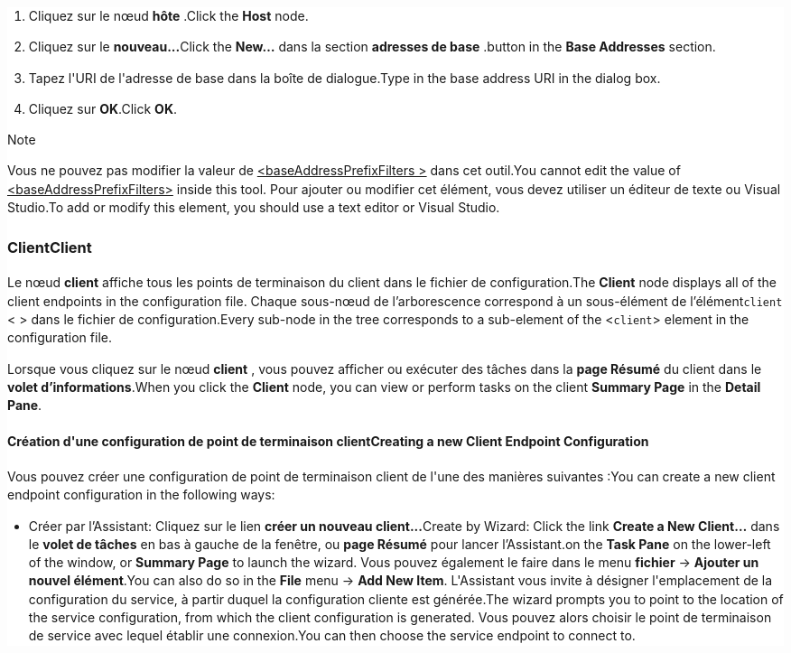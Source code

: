 1. <span data-ttu-id="c3bb2-171">Cliquez sur le nœud **hôte** .</span><span class="sxs-lookup"><span data-stu-id="c3bb2-171">Click the **Host** node.</span></span>  
  
2. <span data-ttu-id="c3bb2-172">Cliquez sur le **nouveau...**</span><span class="sxs-lookup"><span data-stu-id="c3bb2-172">Click the **New…**</span></span> <span data-ttu-id="c3bb2-173">dans la section **adresses de base** .</span><span class="sxs-lookup"><span data-stu-id="c3bb2-173">button in the **Base Addresses** section.</span></span>  
  
3. <span data-ttu-id="c3bb2-174">Tapez l'URI de l'adresse de base dans la boîte de dialogue.</span><span class="sxs-lookup"><span data-stu-id="c3bb2-174">Type in the base address URI in the dialog box.</span></span>  
  
4. <span data-ttu-id="c3bb2-175">Cliquez sur **OK**.</span><span class="sxs-lookup"><span data-stu-id="c3bb2-175">Click **OK**.</span></span>  
  
> [!NOTE]
> <span data-ttu-id="c3bb2-176">Vous ne pouvez pas modifier la valeur de [ \<baseAddressPrefixFilters >](../../../docs/framework/configure-apps/file-schema/wcf/baseaddressprefixfilters.md) dans cet outil.</span><span class="sxs-lookup"><span data-stu-id="c3bb2-176">You cannot edit the value of [\<baseAddressPrefixFilters>](../../../docs/framework/configure-apps/file-schema/wcf/baseaddressprefixfilters.md) inside this tool.</span></span> <span data-ttu-id="c3bb2-177">Pour ajouter ou modifier cet élément, vous devez utiliser un éditeur de texte ou Visual Studio.</span><span class="sxs-lookup"><span data-stu-id="c3bb2-177">To add or modify this element, you should use a text editor or Visual Studio.</span></span>  
  
### <a name="client"></a><span data-ttu-id="c3bb2-178">Client</span><span class="sxs-lookup"><span data-stu-id="c3bb2-178">Client</span></span>  
 <span data-ttu-id="c3bb2-179">Le nœud **client** affiche tous les points de terminaison du client dans le fichier de configuration.</span><span class="sxs-lookup"><span data-stu-id="c3bb2-179">The **Client** node displays all of the client endpoints in the configuration file.</span></span> <span data-ttu-id="c3bb2-180">Chaque sous-nœud de l’arborescence correspond à un sous-élément de l’élément`client`< > dans le fichier de configuration.</span><span class="sxs-lookup"><span data-stu-id="c3bb2-180">Every sub-node in the tree corresponds to a sub-element of the <`client`> element in the configuration file.</span></span>  
  
 <span data-ttu-id="c3bb2-181">Lorsque vous cliquez sur le nœud **client** , vous pouvez afficher ou exécuter des tâches dans la **page Résumé** du client dans le **volet d’informations**.</span><span class="sxs-lookup"><span data-stu-id="c3bb2-181">When you click the **Client** node, you can view or perform tasks on the client **Summary Page** in the **Detail Pane**.</span></span>  
  
#### <a name="creating-a-new-client-endpoint-configuration"></a><span data-ttu-id="c3bb2-182">Création d'une configuration de point de terminaison client</span><span class="sxs-lookup"><span data-stu-id="c3bb2-182">Creating a new Client Endpoint Configuration</span></span>  
 <span data-ttu-id="c3bb2-183">Vous pouvez créer une configuration de point de terminaison client de l'une des manières suivantes :</span><span class="sxs-lookup"><span data-stu-id="c3bb2-183">You can create a new client endpoint configuration in the following ways:</span></span>  
  
- <span data-ttu-id="c3bb2-184">Créer par l’Assistant: Cliquez sur le lien **créer un nouveau client...**</span><span class="sxs-lookup"><span data-stu-id="c3bb2-184">Create by Wizard: Click the link **Create a New Client…**</span></span> <span data-ttu-id="c3bb2-185">dans le **volet de tâches** en bas à gauche de la fenêtre, ou **page Résumé** pour lancer l’Assistant.</span><span class="sxs-lookup"><span data-stu-id="c3bb2-185">on the **Task Pane** on the lower-left of the window, or **Summary Page** to launch the wizard.</span></span> <span data-ttu-id="c3bb2-186">Vous pouvez également le faire dans le menu **fichier** -> **Ajouter un nouvel élément**.</span><span class="sxs-lookup"><span data-stu-id="c3bb2-186">You can also do so in the **File** menu -> **Add New Item**.</span></span> <span data-ttu-id="c3bb2-187">L'Assistant vous invite à désigner l'emplacement de la configuration du service, à partir duquel la configuration cliente est générée.</span><span class="sxs-lookup"><span data-stu-id="c3bb2-187">The wizard prompts you to point to the location of the service configuration, from which the client configuration is generated.</span></span> <span data-ttu-id="c3bb2-188">Vous pouvez alors choisir le point de terminaison de service avec lequel établir une connexion.</span><span class="sxs-lookup"><span data-stu-id="c3bb2-188">You can then choose the service endpoint to connect to.</span></span>  
  